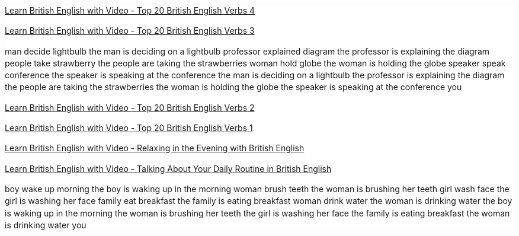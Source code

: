 


[Learn British English with Video - Top 20 British English Verbs 4](https://www.youtube.com/watch?v=rtc8nCPcUW0)  







[Learn British English with Video - Top 20 British English Verbs 3](https://www.youtube.com/watch?v=ilvPAxWMEac)  


man decide lightbulb
the man is deciding on a lightbulb
professor explained diagram the professor is explaining the diagram
people
take
strawberry the people are taking the strawberries woman hold globe the woman
is holding the globe speaker speak
conference the speaker is speaking at the conference
the man is deciding on a lightbulb
the professor is explaining the diagram
the people are taking the strawberries the woman is holding the globe the
speaker is speaking at the conference
you





[Learn British English with Video - Top 20 British English Verbs 2](https://www.youtube.com/watch?v=g-Wj6c6CWCQ)  







[Learn British English with Video - Top 20 British English Verbs 1](https://www.youtube.com/watch?v=ZNznfwTbN7I)  







[Learn British English with Video - Relaxing in the Evening with British English](https://www.youtube.com/watch?v=wi4nl9_Ny0I)  







[Learn British English with Video - Talking About Your Daily Routine in British English](https://www.youtube.com/watch?v=rXme31-HVw0)  


boy wake up morning
the boy is waking up in the morning
woman brush teeth the woman is brushing her teeth girl
wash
face the girl is washing her face family
eat breakfast the family is eating breakfast woman drink
water the woman is drinking water
the boy is waking up in the morning the woman is brushing her teeth the girl is
washing her face the family is eating breakfast
the woman is drinking water
you
